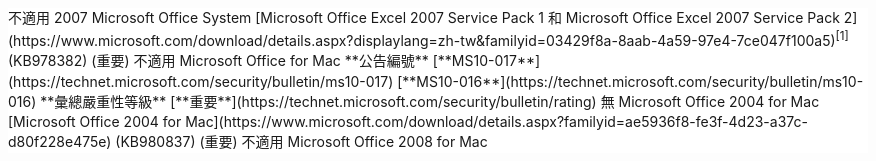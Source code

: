 <td style="border:1px solid black;">
不適用
</td>
</tr>
<tr>
<td style="border:1px solid black;">
2007 Microsoft Office System
</td>
<td style="border:1px solid black;">
[Microsoft Office Excel 2007 Service Pack 1 和 Microsoft Office Excel 2007 Service Pack 2](https://www.microsoft.com/download/details.aspx?displaylang=zh-tw&familyid=03429f8a-8aab-4a59-97e4-7ce047f100a5)<sup>[1]</sup>
(KB978382)  
(重要)
</td>
<td style="border:1px solid black;">
不適用
</td>
</tr>
<tr>
<th colspan="3">
Microsoft Office for Mac
</th>
</tr>
<tr class="alternateRow">
<td style="border:1px solid black;">
**公告編號**
</td>
<td style="border:1px solid black;">
[**MS10-017**](https://technet.microsoft.com/security/bulletin/ms10-017)
</td>
<td style="border:1px solid black;">
[**MS10-016**](https://technet.microsoft.com/security/bulletin/ms10-016)
</td>
</tr>
<tr>
<td style="border:1px solid black;">
**彙總嚴重性等級**
</td>
<td style="border:1px solid black;">
[**重要**](https://technet.microsoft.com/security/bulletin/rating)
</td>
<td style="border:1px solid black;">
無
</td>
</tr>
<tr class="alternateRow">
<td style="border:1px solid black;">
Microsoft Office 2004 for Mac
</td>
<td style="border:1px solid black;">
[Microsoft Office 2004 for Mac](https://www.microsoft.com/download/details.aspx?familyid=ae5936f8-fe3f-4d23-a37c-d80f228e475e)  
(KB980837)  
(重要)
</td>
<td style="border:1px solid black;">
不適用
</td>
</tr>
<tr>
<td style="border:1px solid black;">
Microsoft Office 2008 for Mac
</td>